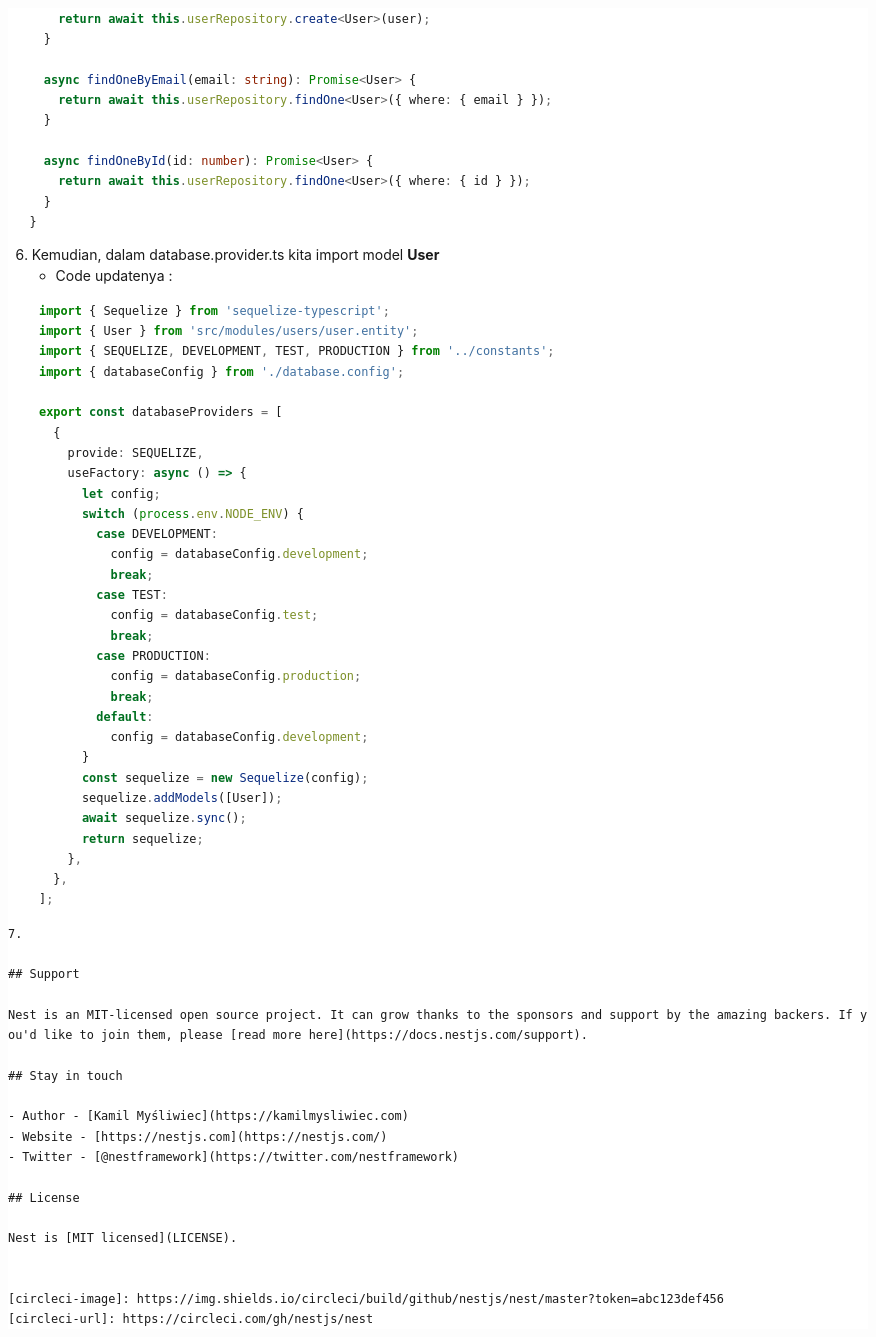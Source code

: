    ```ts
          return await this.userRepository.create<User>(user);
        }

        async findOneByEmail(email: string): Promise<User> {
          return await this.userRepository.findOne<User>({ where: { email } });
        }

        async findOneById(id: number): Promise<User> {
          return await this.userRepository.findOne<User>({ where: { id } });
        }
      }
   ```  
6. Kemudian, dalam database.provider.ts kita import model <strong>User</strong> 
   - Code updatenya :
   ```ts
    import { Sequelize } from 'sequelize-typescript';
    import { User } from 'src/modules/users/user.entity';
    import { SEQUELIZE, DEVELOPMENT, TEST, PRODUCTION } from '../constants';
    import { databaseConfig } from './database.config';

    export const databaseProviders = [
      {
        provide: SEQUELIZE,
        useFactory: async () => {
          let config;
          switch (process.env.NODE_ENV) {
            case DEVELOPMENT:
              config = databaseConfig.development;
              break;
            case TEST:
              config = databaseConfig.test;
              break;
            case PRODUCTION:
              config = databaseConfig.production;
              break;
            default:
              config = databaseConfig.development;
          }
          const sequelize = new Sequelize(config);
          sequelize.addModels([User]);
          await sequelize.sync();
          return sequelize;
        },
      },
    ];
  ```  
7. 
  
## Support

Nest is an MIT-licensed open source project. It can grow thanks to the sponsors and support by the amazing backers. If you'd like to join them, please [read more here](https://docs.nestjs.com/support).

## Stay in touch

- Author - [Kamil Myśliwiec](https://kamilmysliwiec.com)
- Website - [https://nestjs.com](https://nestjs.com/)
- Twitter - [@nestframework](https://twitter.com/nestframework)

## License

Nest is [MIT licensed](LICENSE).


[circleci-image]: https://img.shields.io/circleci/build/github/nestjs/nest/master?token=abc123def456
[circleci-url]: https://circleci.com/gh/nestjs/nest